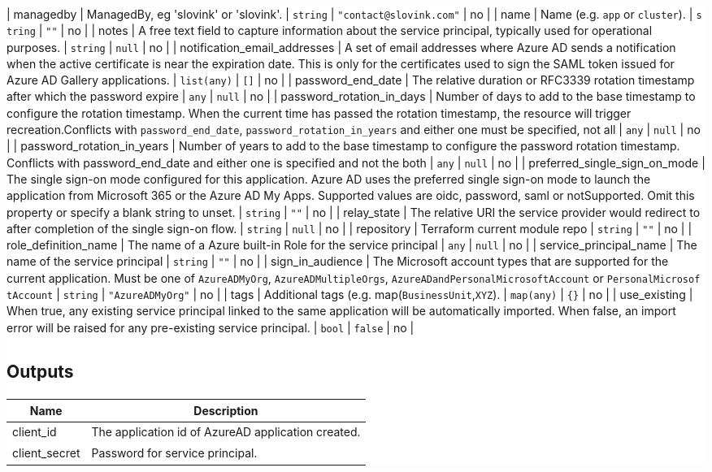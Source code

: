 | managedby | ManagedBy, eg 'slovink' or 'slovink'.                                                                                                                                                                                                                                                            | `string` | `"contact@slovink.com"`                           | no |
| name | Name  (e.g. `app` or `cluster`).                                                                                                                                                                                                                                                                 | `string` | `""`                                              | no |
| notes | A free text field to capture information about the service principal, typically used for operational purposes.                                                                                                                                                                                   | `string` | `null`                                            | no |
| notification\_email\_addresses | A set of email addresses where Azure AD sends a notification when the active certificate is near the expiration date. This is only for the certificates used to sign the SAML token issued for Azure AD Gallery applications.                                                                    | `list(any)` | `[]`                                              | no |
| password\_end\_date | The relative duration or RFC3339 rotation timestamp after which the password expire                                                                                                                                                                                                              | `any` | `null`                                            | no |
| password\_rotation\_in\_days | Number of days to add to the base timestamp to configure the rotation timestamp. When the current time has passed the rotation timestamp, the resource will trigger recreation.Conflicts with `password_end_date`, `password_rotation_in_years` and either one must be specified, not all        | `any` | `null`                                            | no |
| password\_rotation\_in\_years | Number of years to add to the base timestamp to configure the password rotation timestamp. Conflicts with password\_end\_date and either one is specified and not the both                                                                                                                       | `any` | `null`                                            | no |
| preferred\_single\_sign\_on\_mode | The single sign-on mode configured for this application. Azure AD uses the preferred single sign-on mode to launch the application from Microsoft 365 or the Azure AD My Apps. Supported values are oidc, password, saml or notSupported. Omit this property or specify a blank string to unset. | `string` | `""`                                              | no |
| relay\_state | The relative URI the service provider would redirect to after completion of the single sign-on flow.                                                                                                                                                                                             | `string` | `null`                                            | no |
| repository | Terraform current module repo                                                                                                                                                                                                                                                                    | `string` | `""`                                              | no |
| role\_definition\_name | The name of a Azure built-in Role for the service principal                                                                                                                                                                                                                                      | `any` | `null`                                            | no |
| service\_principal\_name | The name of the service principal                                                                                                                                                                                                                                                                | `string` | `""`                                              | no |
| sign\_in\_audience | The Microsoft account types that are supported for the current application. Must be one of `AzureADMyOrg`, `AzureADMultipleOrgs`, `AzureADandPersonalMicrosoftAccount` or `PersonalMicrosoftAccount`                                                                                             | `string` | `"AzureADMyOrg"`                                  | no |
| tags | Additional tags (e.g. map(`BusinessUnit`,`XYZ`).                                                                                                                                                                                                                                                 | `map(any)` | `{}`                                              | no |
| use\_existing | When true, any existing service principal linked to the same application will be automatically imported. When false, an import error will be raised for any pre-existing service principal.                                                                                                      | `bool` | `false`                                           | no |

## Outputs

| Name | Description |
|------|-------------|
| client\_id | The application id of AzureAD application created. |
| client\_secret | Password for service principal. |